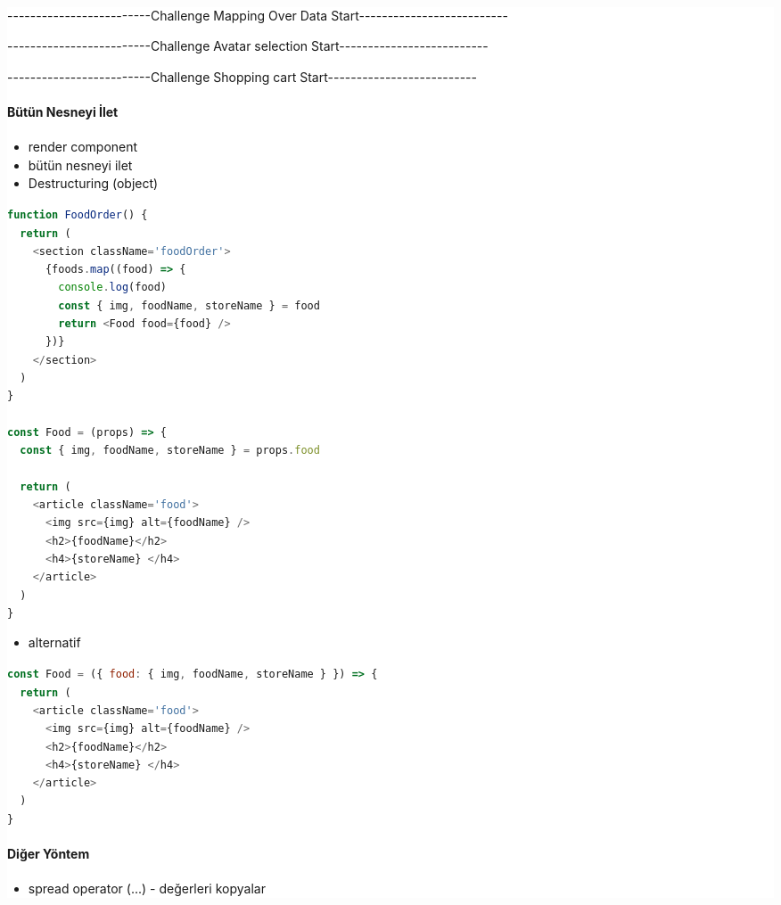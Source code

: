 -------------------------Challenge Mapping Over Data Start--------------------------

-------------------------Challenge Avatar selection Start--------------------------

-------------------------Challenge Shopping cart Start--------------------------

#### Bütün Nesneyi İlet

- render component
- bütün nesneyi ilet
- Destructuring (object)

```js
function FoodOrder() {
  return (
    <section className='foodOrder'>
      {foods.map((food) => {
        console.log(food)
        const { img, foodName, storeName } = food
        return <Food food={food} />
      })}
    </section>
  )
}

const Food = (props) => {
  const { img, foodName, storeName } = props.food

  return (
    <article className='food'>
      <img src={img} alt={foodName} />
      <h2>{foodName}</h2>
      <h4>{storeName} </h4>
    </article>
  )
}
```

- alternatif

```js
const Food = ({ food: { img, foodName, storeName } }) => {
  return (
    <article className='food'>
      <img src={img} alt={foodName} />
      <h2>{foodName}</h2>
      <h4>{storeName} </h4>
    </article>
  )
}
```

#### Diğer Yöntem

- spread operator (...) - değerleri kopyalar
